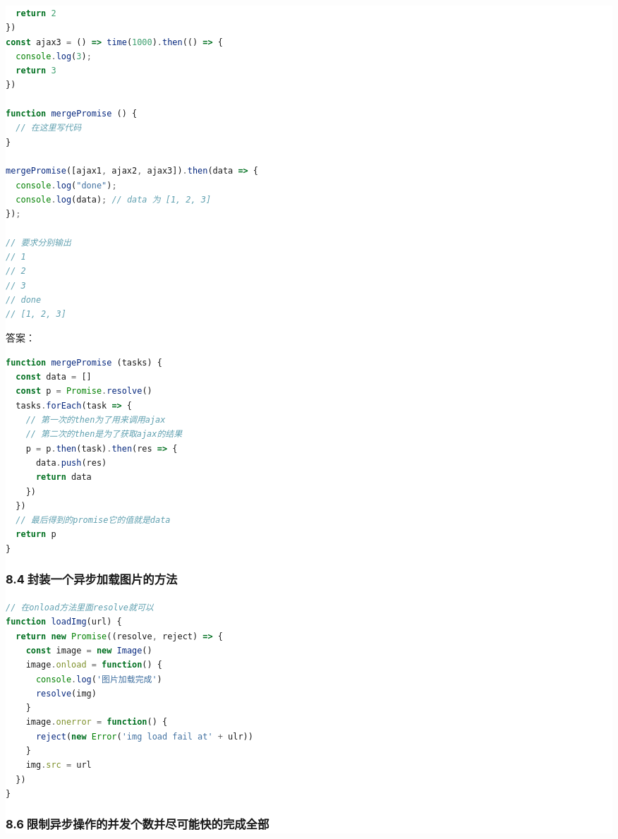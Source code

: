 ```js
  return 2
})
const ajax3 = () => time(1000).then(() => {
  console.log(3);
  return 3
})

function mergePromise () {
  // 在这里写代码
}

mergePromise([ajax1, ajax2, ajax3]).then(data => {
  console.log("done");
  console.log(data); // data 为 [1, 2, 3]
});

// 要求分别输出
// 1
// 2
// 3
// done
// [1, 2, 3]

```
答案：
```js
function mergePromise (tasks) {
  const data = []
  const p = Promise.resolve()
  tasks.forEach(task => {
    // 第一次的then为了用来调用ajax
  	// 第二次的then是为了获取ajax的结果
    p = p.then(task).then(res => {
      data.push(res)
      return data
    })
  })
  // 最后得到的promise它的值就是data
  return p
}
```
### 8.4 封装一个异步加载图片的方法
```js
// 在onload方法里面resolve就可以
function loadImg(url) {
  return new Promise((resolve, reject) => {
    const image = new Image()
    image.onload = function() {
      console.log('图片加载完成')
      resolve(img)
    }
    image.onerror = function() {
      reject(new Error('img load fail at' + ulr))
    }
    img.src = url
  })
}
```
### 8.6 限制异步操作的并发个数并尽可能快的完成全部

